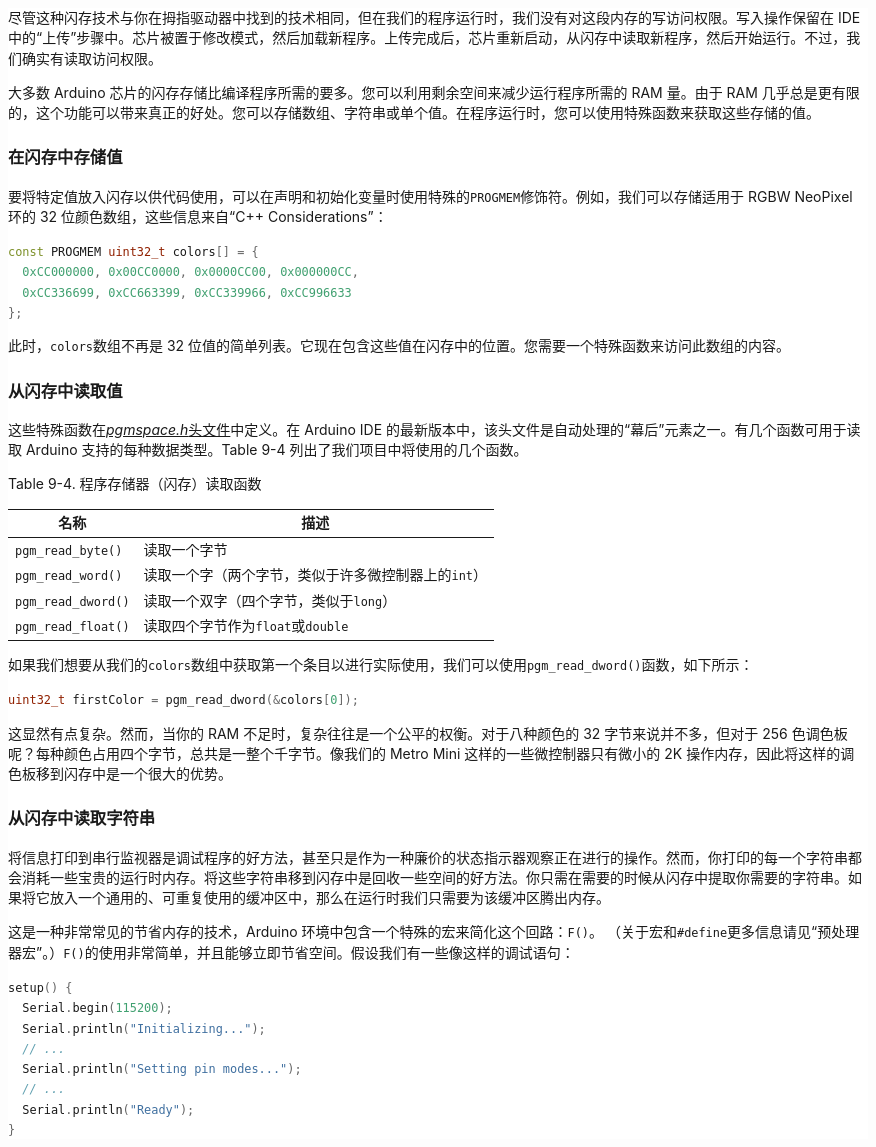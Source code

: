 尽管这种闪存技术与你在拇指驱动器中找到的技术相同，但在我们的程序运行时，我们没有对这段内存的写访问权限。写入操作保留在 IDE 中的“上传”步骤中。芯片被置于修改模式，然后加载新程序。上传完成后，芯片重新启动，从闪存中读取新程序，然后开始运行。不过，我们确实有读取访问权限。

大多数 Arduino 芯片的闪存存储比编译程序所需的要多。您可以利用剩余空间来减少运行程序所需的 RAM 量。由于 RAM 几乎总是更有限的，这个功能可以带来真正的好处。您可以存储数组、字符串或单个值。在程序运行时，您可以使用特殊函数来获取这些存储的值。

### 在闪存中存储值

要将特定值放入闪存以供代码使用，可以在声明和初始化变量时使用特殊的`PROGMEM`修饰符。例如，我们可以存储适用于 RGBW NeoPixel 环的 32 位颜色数组，这些信息来自“C++ Considerations”：

```cpp
const PROGMEM uint32_t colors[] = {
  0xCC000000, 0x00CC0000, 0x0000CC00, 0x000000CC,
  0xCC336699, 0xCC663399, 0xCC339966, 0xCC996633
};
```

此时，`colors`数组不再是 32 位值的简单列表。它现在包含这些值在闪存中的位置。您需要一个特殊函数来访问此数组的内容。

### 从闪存中读取值

这些特殊函数在[*pgmspace.h*头文件](https://oreil.ly/nIk62)中定义。在 Arduino IDE 的最新版本中，该头文件是自动处理的“幕后”元素之一。有几个函数可用于读取 Arduino 支持的每种数据类型。Table 9-4 列出了我们项目中将使用的几个函数。

Table 9-4\. 程序存储器（闪存）读取函数

| 名称 | 描述 |
| --- | --- |
| `pgm_read_byte()` | 读取一个字节 |
| `pgm_read_word()` | 读取一个字（两个字节，类似于许多微控制器上的`int`） |
| `pgm_read_dword()` | 读取一个双字（四个字节，类似于`long`） |
| `pgm_read_float()` | 读取四个字节作为`float`或`double` |

如果我们想要从我们的`colors`数组中获取第一个条目以进行实际使用，我们可以使用`pgm_read_dword()`函数，如下所示：

```cpp
uint32_t firstColor = pgm_read_dword(&colors[0]);
```

这显然有点复杂。然而，当你的 RAM 不足时，复杂往往是一个公平的权衡。对于八种颜色的 32 字节来说并不多，但对于 256 色调色板呢？每种颜色占用四个字节，总共是一整个千字节。像我们的 Metro Mini 这样的一些微控制器只有微小的 2K 操作内存，因此将这样的调色板移到闪存中是一个很大的优势。

### 从闪存中读取字符串

将信息打印到串行监视器是调试程序的好方法，甚至只是作为一种廉价的状态指示器观察正在进行的操作。然而，你打印的每一个字符串都会消耗一些宝贵的运行时内存。将这些字符串移到闪存中是回收一些空间的好方法。你只需在需要的时候从闪存中提取你需要的字符串。如果将它放入一个通用的、可重复使用的缓冲区中，那么在运行时我们只需要为该缓冲区腾出内存。

这是一种非常常见的节省内存的技术，Arduino 环境中包含一个特殊的宏来简化这个回路：`F()`。 （关于宏和`#define`更多信息请见“预处理器宏”。）`F()`的使用非常简单，并且能够立即节省空间。假设我们有一些像这样的调试语句：

```cpp
setup() {
  Serial.begin(115200);
  Serial.println("Initializing...");
  // ...
  Serial.println("Setting pin modes...");
  // ...
  Serial.println("Ready");
}
```
